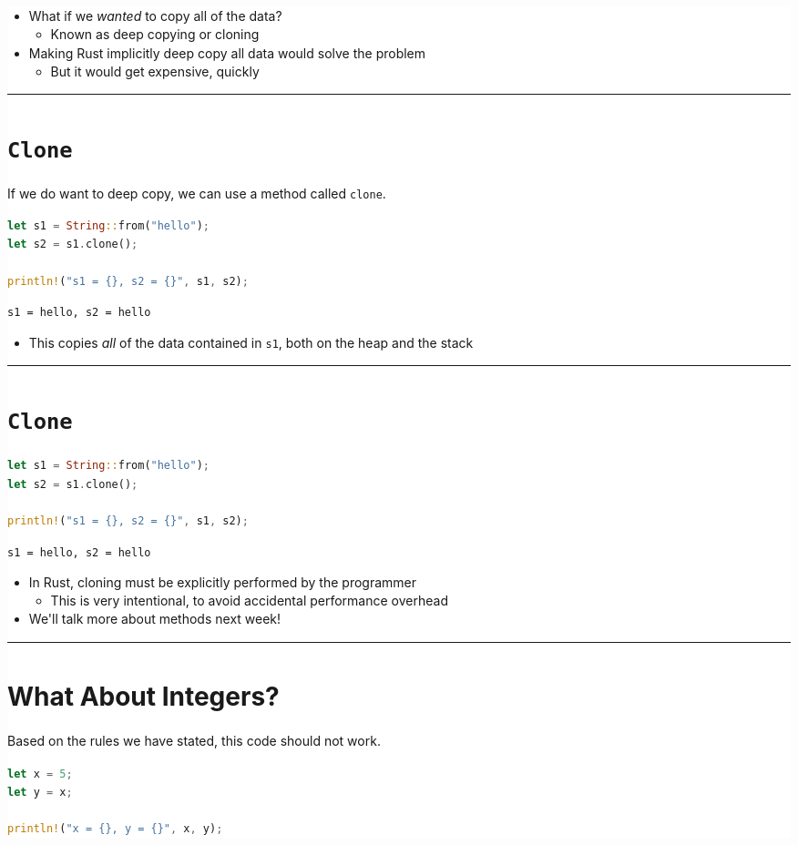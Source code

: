 * What if we _wanted_ to copy all of the data?
  * Known as deep copying or cloning
* Making Rust implicitly deep copy all data would solve the problem
  * But it would get expensive, quickly


---


# `Clone`

If we do want to deep copy, we can use a method called `clone`.

```rust
let s1 = String::from("hello");
let s2 = s1.clone();

println!("s1 = {}, s2 = {}", s1, s2);
```

```
s1 = hello, s2 = hello
```

* This copies _all_ of the data contained in `s1`, both on the heap and the stack


---


# `Clone`

```rust
let s1 = String::from("hello");
let s2 = s1.clone();

println!("s1 = {}, s2 = {}", s1, s2);
```

```
s1 = hello, s2 = hello
```

* In Rust, cloning must be explicitly performed by the programmer
  * This is very intentional, to avoid accidental performance overhead
* We'll talk more about methods next week!


---


# What About Integers?

Based on the rules we have stated, this code should not work.

```rust
let x = 5;
let y = x;

println!("x = {}, y = {}", x, y);
```

